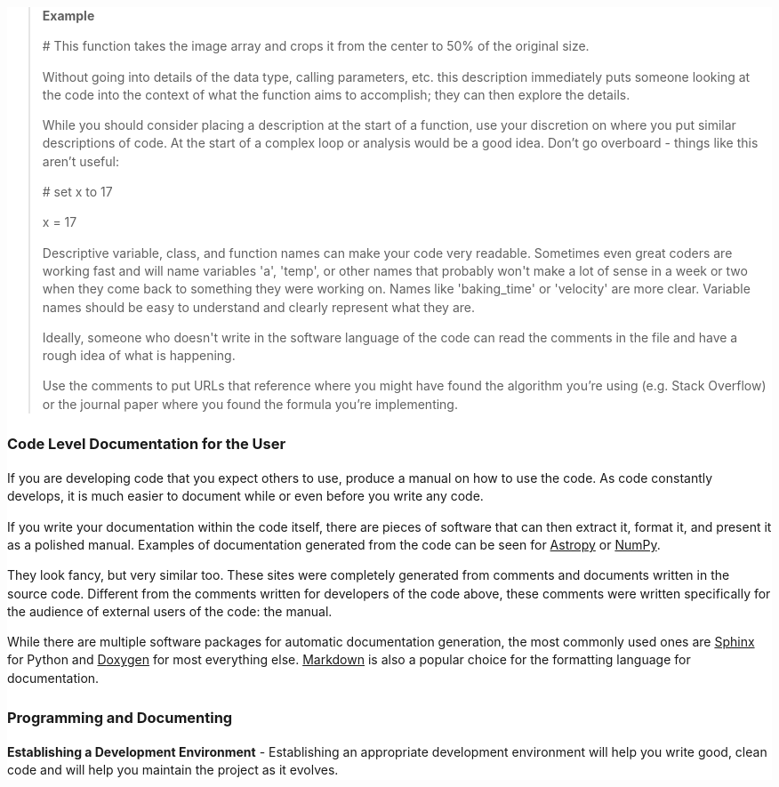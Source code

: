 > **Example**
>
> \# This function takes the image array and crops it from the center to 50% of the original size.
>
> Without going into details of the data type, calling parameters, etc. this description immediately puts someone looking at the code into the context of what the function aims to accomplish; they can then explore the details.
>
> While you should consider placing a description at the start of a function, use your discretion on where you put similar descriptions of code. At the start of a complex loop or analysis would be a good idea. Don’t go overboard - things like this aren’t useful:
>
> \# set x to 17 
>
> x = 17
>
> Descriptive variable, class, and function names can make your code very readable. Sometimes even great coders are working fast and will name variables 'a', 'temp', or other names that probably won't make a lot of sense in a week or two when they come back to something they were working on. Names like 'baking_time' or 'velocity' are more clear. Variable names should be easy to understand and clearly represent what they are.
>
> Ideally, someone who doesn't write in the software language of the code can read the comments in the file and have a rough idea of what is happening.
>
> Use the comments to put URLs that reference where you might have found the algorithm you’re using (e.g. Stack Overflow) or the journal paper where you found the formula you’re implementing.

### Code Level Documentation for the User

If you are developing code that you expect others to use, produce a manual on how to use the code. As code constantly develops, it is much easier to document while or even before you write any code.

If you write your documentation within the code itself, there are pieces of software that can then extract it, format it, and present it as a polished manual. Examples of documentation generated from the code can be seen for [Astropy](https://docs.astropy.org/en/latest/) or [NumPy](https://numpy.org/doc/stable/).

They look fancy, but very similar too. These sites were completely generated from comments and documents written in the source code. Different from the comments written for developers of the code above, these comments were written specifically for the audience of external users of the code: the manual.

While there are multiple software packages for automatic documentation generation, the most commonly used ones are [Sphinx](https://www.sphinx-doc.org/en/master/) for Python and [D](https://www.doxygen.nl/index.html)[oxygen](https://www.doxygen.nl/index.html) for most everything else. [M](https://www.markdownguide.org/)[arkdown](https://www.markdownguide.org/) is also a popular choice for the formatting language for documentation.

### Programming and Documenting

**Establishing a Development Environment** - Establishing an appropriate development environment will help you write good, clean code and will help you maintain the project as it evolves.
